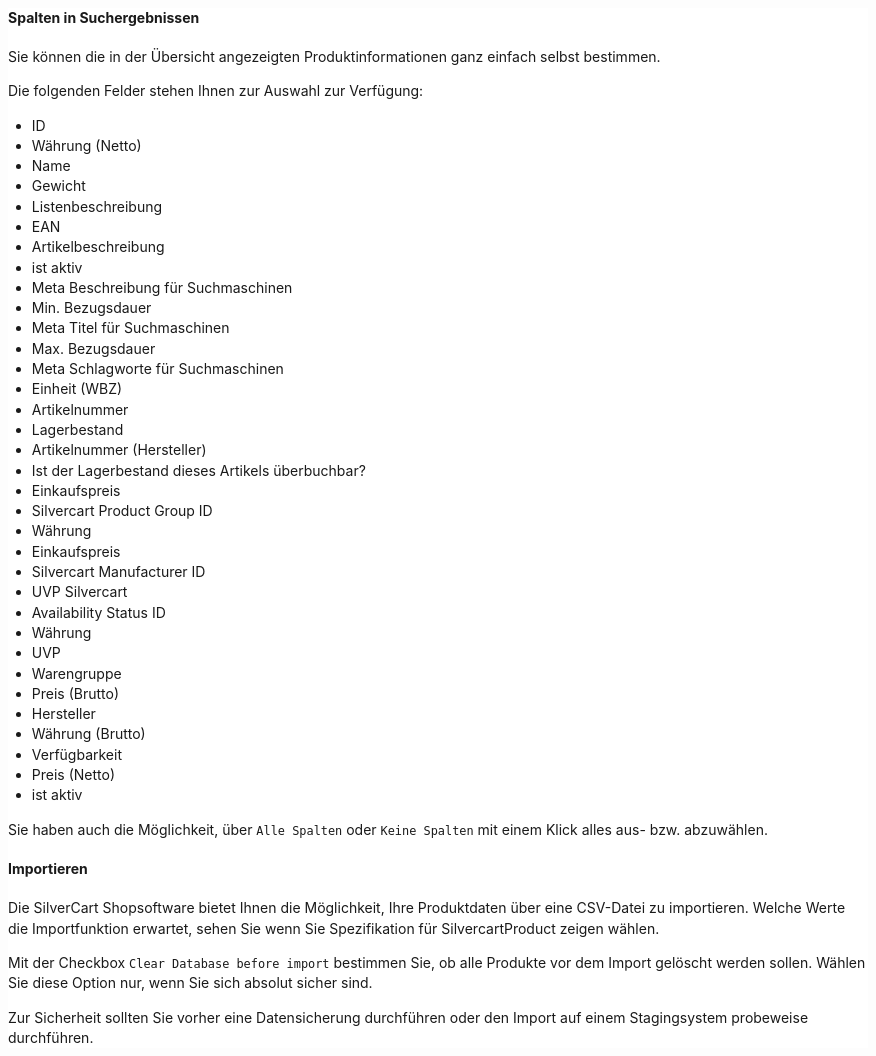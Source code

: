 #### Spalten in Suchergebnissen

Sie können die in der Übersicht angezeigten Produktinformationen ganz einfach selbst bestimmen. 

Die folgenden Felder stehen Ihnen zur Auswahl zur Verfügung:

* ID
* Währung (Netto)
* Name
* Gewicht
* Listenbeschreibung
* EAN
* Artikelbeschreibung
* ist aktiv 
* Meta Beschreibung für Suchmaschinen
* Min. Bezugsdauer
* Meta Titel für Suchmaschinen
* Max. Bezugsdauer
* Meta Schlagworte für Suchmaschinen
* Einheit (WBZ)
* Artikelnummer
* Lagerbestand
* Artikelnummer (Hersteller)
* Ist der Lagerbestand dieses Artikels überbuchbar?
* Einkaufspreis
* Silvercart Product Group ID
* Währung
* Einkaufspreis
* Silvercart Manufacturer ID
* UVP Silvercart
* Availability Status ID
* Währung
* UVP
* Warengruppe
* Preis (Brutto)
* Hersteller
* Währung (Brutto)
* Verfügbarkeit
* Preis (Netto)
* ist aktiv

Sie haben auch die Möglichkeit, über `Alle Spalten` oder `Keine Spalten` mit einem Klick alles aus- bzw. abzuwählen.

#### Importieren

Die SilverCart Shopsoftware bietet Ihnen die Möglichkeit, Ihre Produktdaten über eine CSV-Datei zu importieren. Welche Werte die Importfunktion erwartet, sehen Sie wenn Sie Spezifikation für SilvercartProduct zeigen wählen.

Mit der Checkbox `Clear Database before import` bestimmen Sie, ob alle Produkte vor dem Import gelöscht werden sollen. Wählen Sie diese Option nur, wenn Sie sich absolut sicher sind.

Zur Sicherheit sollten Sie vorher eine Datensicherung durchführen oder den Import auf einem Stagingsystem probeweise durchführen.
